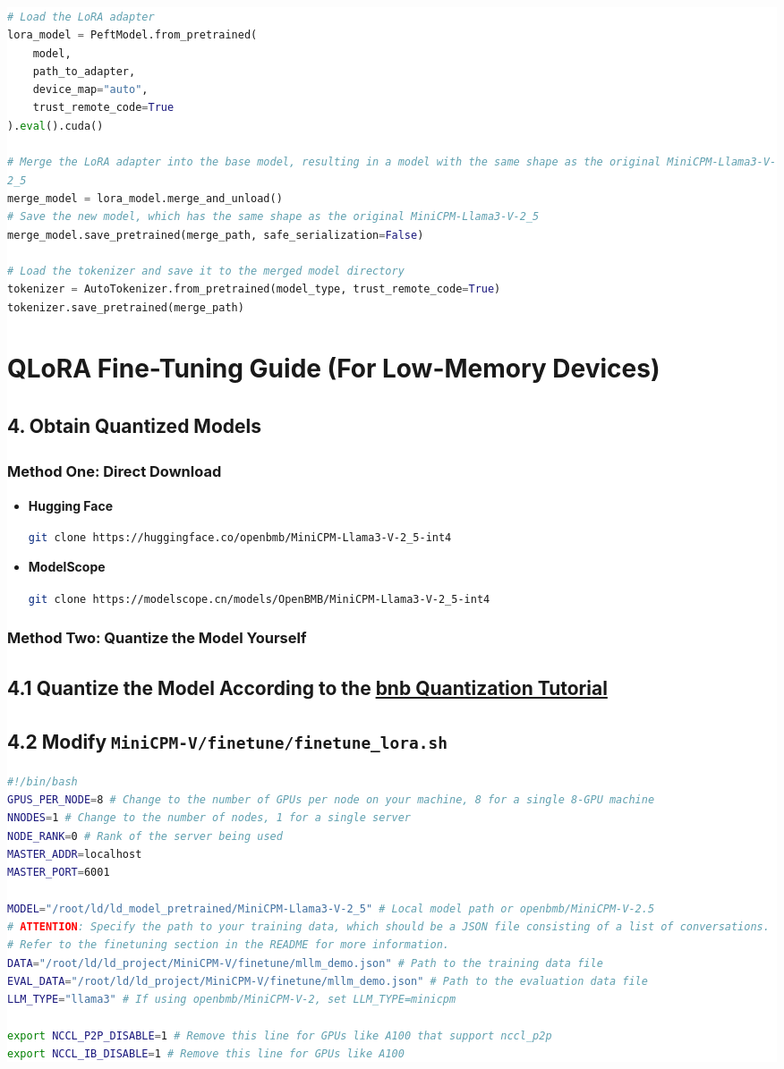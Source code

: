 ```python
# Load the LoRA adapter
lora_model = PeftModel.from_pretrained(
    model,
    path_to_adapter,
    device_map="auto",
    trust_remote_code=True
).eval().cuda()

# Merge the LoRA adapter into the base model, resulting in a model with the same shape as the original MiniCPM-Llama3-V-2_5
merge_model = lora_model.merge_and_unload()
# Save the new model, which has the same shape as the original MiniCPM-Llama3-V-2_5
merge_model.save_pretrained(merge_path, safe_serialization=False)

# Load the tokenizer and save it to the merged model directory
tokenizer = AutoTokenizer.from_pretrained(model_type, trust_remote_code=True)
tokenizer.save_pretrained(merge_path)
```
# QLoRA Fine-Tuning Guide (For Low-Memory Devices)

## 4. Obtain Quantized Models

### Method One: Direct Download

- **Hugging Face**
  ```sh
  git clone https://huggingface.co/openbmb/MiniCPM-Llama3-V-2_5-int4
  ```
- **ModelScope**
  ```sh
  git clone https://modelscope.cn/models/OpenBMB/MiniCPM-Llama3-V-2_5-int4
  ```

### Method Two: Quantize the Model Yourself

## 4.1 Quantize the Model According to the [bnb Quantization Tutorial](../../quantize/minicpmv2.5/bnb.md)
## 4.2 Modify `MiniCPM-V/finetune/finetune_lora.sh`

```sh
#!/bin/bash
GPUS_PER_NODE=8 # Change to the number of GPUs per node on your machine, 8 for a single 8-GPU machine
NNODES=1 # Change to the number of nodes, 1 for a single server
NODE_RANK=0 # Rank of the server being used
MASTER_ADDR=localhost
MASTER_PORT=6001

MODEL="/root/ld/ld_model_pretrained/MiniCPM-Llama3-V-2_5" # Local model path or openbmb/MiniCPM-V-2.5
# ATTENTION: Specify the path to your training data, which should be a JSON file consisting of a list of conversations.
# Refer to the finetuning section in the README for more information.
DATA="/root/ld/ld_project/MiniCPM-V/finetune/mllm_demo.json" # Path to the training data file
EVAL_DATA="/root/ld/ld_project/MiniCPM-V/finetune/mllm_demo.json" # Path to the evaluation data file
LLM_TYPE="llama3" # If using openbmb/MiniCPM-V-2, set LLM_TYPE=minicpm

export NCCL_P2P_DISABLE=1 # Remove this line for GPUs like A100 that support nccl_p2p
export NCCL_IB_DISABLE=1 # Remove this line for GPUs like A100
```